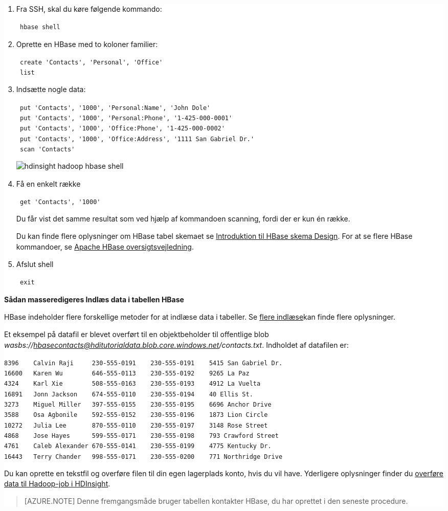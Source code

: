 1. Fra SSH, skal du køre følgende kommando:

        hbase shell

4. Oprette en HBase med to koloner familier:

        create 'Contacts', 'Personal', 'Office'
        list
5. Indsætte nogle data:

        put 'Contacts', '1000', 'Personal:Name', 'John Dole'
        put 'Contacts', '1000', 'Personal:Phone', '1-425-000-0001'
        put 'Contacts', '1000', 'Office:Phone', '1-425-000-0002'
        put 'Contacts', '1000', 'Office:Address', '1111 San Gabriel Dr.'
        scan 'Contacts'

    ![hdinsight hadoop hbase shell][img-hbase-shell]

6. Få en enkelt række

        get 'Contacts', '1000'

    Du får vist det samme resultat som ved hjælp af kommandoen scanning, fordi der er kun én række.

    Du kan finde flere oplysninger om HBase tabel skemaet se [Introduktion til HBase skema Design][hbase-schema]. For at se flere HBase kommandoer, se [Apache HBase oversigtsvejledning][hbase-quick-start].

6. Afslut shell

        exit



**Sådan masseredigeres Indlæs data i tabellen HBase**

HBase indeholder flere forskellige metoder for at indlæse data i tabeller.  Se [flere indlæse](http://hbase.apache.org/book.html#arch.bulk.load)kan finde flere oplysninger.


Et eksempel på datafil er blevet overført til en objektbeholder til offentlige blob *wasbs://hbasecontacts@hditutorialdata.blob.core.windows.net/contacts.txt*.  Indholdet af datafilen er:

    8396    Calvin Raji     230-555-0191    230-555-0191    5415 San Gabriel Dr.
    16600   Karen Wu        646-555-0113    230-555-0192    9265 La Paz
    4324    Karl Xie        508-555-0163    230-555-0193    4912 La Vuelta
    16891   Jonn Jackson    674-555-0110    230-555-0194    40 Ellis St.
    3273    Miguel Miller   397-555-0155    230-555-0195    6696 Anchor Drive
    3588    Osa Agbonile    592-555-0152    230-555-0196    1873 Lion Circle
    10272   Julia Lee       870-555-0110    230-555-0197    3148 Rose Street
    4868    Jose Hayes      599-555-0171    230-555-0198    793 Crawford Street
    4761    Caleb Alexander 670-555-0141    230-555-0199    4775 Kentucky Dr.
    16443   Terry Chander   998-555-0171    230-555-0200    771 Northridge Drive

Du kan oprette en tekstfil og overføre filen til din egen lagerplads konto, hvis du vil have. Yderligere oplysninger finder du [overføre data til Hadoop-job i HDInsight][hdinsight-upload-data].

> [AZURE.NOTE] Denne fremgangsmåde bruger tabellen kontakter HBase, du har oprettet i den seneste procedure.


[hdinsight-manage-portal]: hdinsight-administer-use-management-portal.md
[hdinsight-upload-data]: hdinsight-upload-data.md
[hbase-reference]: http://hbase.apache.org/book.html#importtsv
[hbase-schema]: http://0b4af6cdc2f0c5998459-c0245c5c937c5dedcca3f1764ecc9b2f.r43.cf2.rackcdn.com/9353-login1210_khurana.pdf
[hbase-quick-start]: http://hbase.apache.org/book.html#quickstart
[hdinsight-hbase-overview]: hdinsight-hbase-overview.md
[hdinsight-hbase-provision-vnet]: hdinsight-hbase-provision-vnet.md
[hdinsight-versions]: hdinsight-component-versioning.md
[hbase-twitter-sentiment]: hdinsight-hbase-analyze-twitter-sentiment.md
[azure-purchase-options]: http://azure.microsoft.com/pricing/purchase-options/
[azure-member-offers]: http://azure.microsoft.com/pricing/member-offers/
[azure-free-trial]: http://azure.microsoft.com/pricing/free-trial/
[azure-portal]: https://portal.azure.com/
[azure-create-storageaccount]: http://azure.microsoft.com/documentation/articles/storage-create-storage-account/
[img-hdinsight-hbase-cluster-quick-create]: ./media/hdinsight-hbase-tutorial-get-started-linux/hdinsight-hbase-quick-create.png
[img-hdinsight-hbase-hive-editor]: ./media/hdinsight-hbase-tutorial-get-started-linux/hdinsight-hbase-hive-editor.png
[img-hdinsight-hbase-file-browser]: ./media/hdinsight-hbase-tutorial-get-started-linux/hdinsight-hbase-file-browser.png
[img-hbase-shell]: ./media/hdinsight-hbase-tutorial-get-started-linux/hdinsight-hbase-shell.png
[img-hbase-sample-data-tabular]: ./media/hdinsight-hbase-tutorial-get-started-linux/hdinsight-hbase-contacts-tabular.png
[img-hbase-sample-data-bigtable]: ./media/hdinsight-hbase-tutorial-get-started-linux/hdinsight-hbase-contacts-bigtable.png